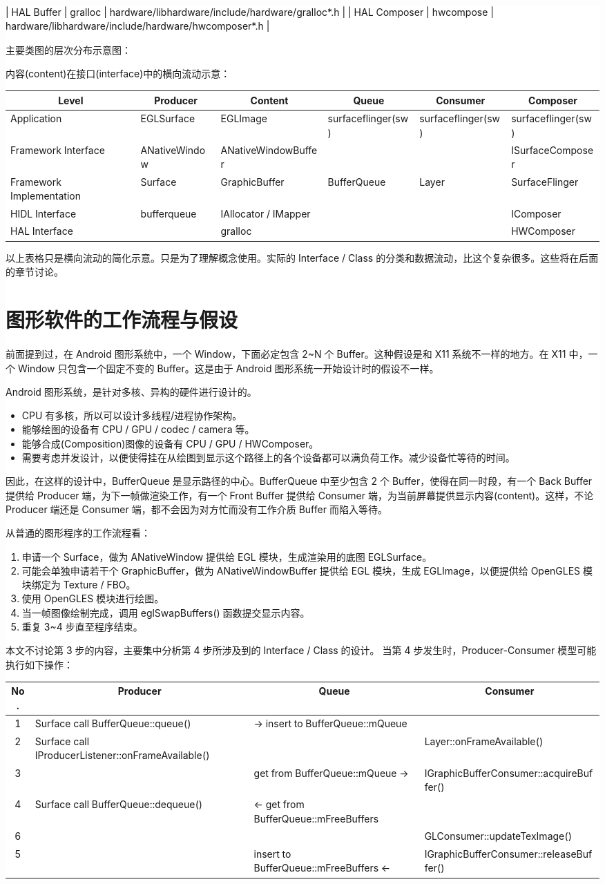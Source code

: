 | HAL Buffer             | gralloc             | hardware/libhardware/include/hardware/gralloc*.h                  |
| HAL Composer           | hwcompose           | hardware/libhardware/include/hardware/hwcomposer*.h               |

主要类图的层次分布示意图：

内容(content)在接口(interface)中的横向流动示意：

| Level                    | Producer      | Content              | Queue              | Consumer           | Composer           |
|--------------------------|---------------|----------------------|--------------------|--------------------|--------------------|
| Application              | EGLSurface    | EGLImage             | surfaceflinger(sw) | surfaceflinger(sw) | surfaceflinger(sw) |
| Framework Interface      | ANativeWindow | ANativeWindowBuffer  |                    |                    | ISurfaceComposer   |
| Framework Implementation | Surface       | GraphicBuffer        | BufferQueue        | Layer              | SurfaceFlinger     |
| HIDL Interface           | bufferqueue   | IAllocator / IMapper |                    |                    | IComposer          |
| HAL Interface            |               | gralloc              |                    |                    | HWComposer         |

以上表格只是横向流动的简化示意。只是为了理解概念使用。实际的 Interface / Class 的分类和数据流动，比这个复杂很多。这些将在后面的章节讨论。

# 图形软件的工作流程与假设

前面提到过，在 Android 图形系统中，一个 Window，下面必定包含 2~N 个 Buffer。这种假设是和 X11 系统不一样的地方。在 X11 中，一个 Window 只包含一个固定不变的 Buffer。这是由于 Android 图形系统一开始设计时的假设不一样。

Android 图形系统，是针对多核、异构的硬件进行设计的。
* CPU 有多核，所以可以设计多线程/进程协作架构。
* 能够绘图的设备有 CPU / GPU / codec / camera 等。
* 能够合成(Composition)图像的设备有 CPU / GPU / HWComposer。
* 需要考虑并发设计，以便使得挂在从绘图到显示这个路径上的各个设备都可以满负荷工作。减少设备忙等待的时间。

因此，在这样的设计中，BufferQueue 是显示路径的中心。BufferQueue 中至少包含 2 个 Buffer，使得在同一时段，有一个 Back Buffer 提供给 Producer 端，为下一帧做渲染工作，有一个 Front Buffer 提供给 Consumer 端，为当前屏幕提供显示内容(content)。这样，不论 Producer 端还是 Consumer 端，都不会因为对方忙而没有工作介质 Buffer 而陷入等待。

从普通的图形程序的工作流程看：
1. 申请一个 Surface，做为 ANativeWindow 提供给 EGL 模块，生成渲染用的底图 EGLSurface。
2. 可能会单独申请若干个 GraphicBuffer，做为 ANativeWindowBuffer 提供给 EGL 模块，生成 EGLImage，以便提供给 OpenGLES 模块绑定为 Texture / FBO。
3. 使用 OpenGLES 模块进行绘图。
4. 当一帧图像绘制完成，调用 eglSwapBuffers() 函数提交显示内容。
5. 重复 3~4 步直至程序结束。

本文不讨论第 3 步的内容，主要集中分析第 4 步所涉及到的 Interface / Class 的设计。
当第 4 步发生时，Producer-Consumer 模型可能执行如下操作：

| No. | Producer                                           | Queue                                  | Consumer                                |
|:---:|----------------------------------------------------|----------------------------------------|-----------------------------------------|
|  1  | Surface call BufferQueue::queue()                  | -> insert to BufferQueue::mQueue       |                                         |
|  2  | Surface call IProducerListener::onFrameAvailable() |                                        | Layer::onFrameAvailable()               |
|  3  |                                                    | get from BufferQueue::mQueue        -> | IGraphicBufferConsumer::acquireBuffer() |
|  4  | Surface call BufferQueue::dequeue()                | <- get from BufferQueue::mFreeBuffers  |                                         |
|  6  |                                                    |                                        | GLConsumer::updateTexImage()            |
|  5  |                                                    | insert to BufferQueue::mFreeBuffers <- | IGraphicBufferConsumer::releaseBuffer() |
